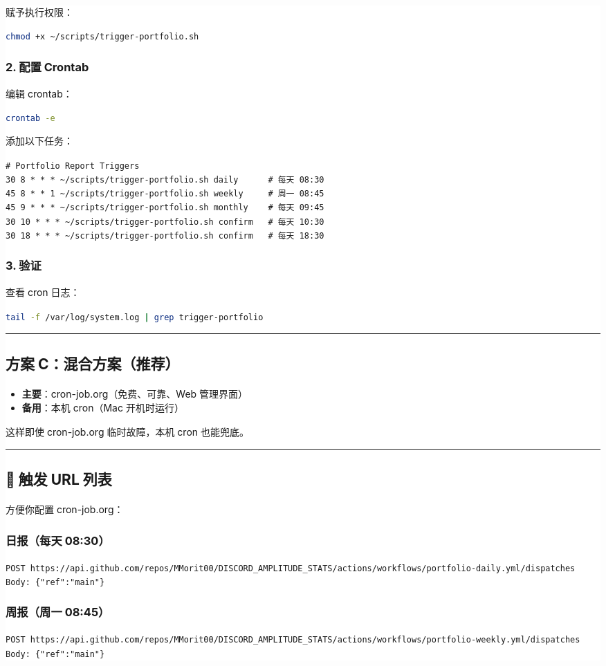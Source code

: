 赋予执行权限：
```bash
chmod +x ~/scripts/trigger-portfolio.sh
```

### 2. 配置 Crontab

编辑 crontab：
```bash
crontab -e
```

添加以下任务：
```cron
# Portfolio Report Triggers
30 8 * * * ~/scripts/trigger-portfolio.sh daily      # 每天 08:30
45 8 * * 1 ~/scripts/trigger-portfolio.sh weekly     # 周一 08:45
45 9 * * * ~/scripts/trigger-portfolio.sh monthly    # 每天 09:45
30 10 * * * ~/scripts/trigger-portfolio.sh confirm   # 每天 10:30
30 18 * * * ~/scripts/trigger-portfolio.sh confirm   # 每天 18:30
```

### 3. 验证

查看 cron 日志：
```bash
tail -f /var/log/system.log | grep trigger-portfolio
```

---

## 方案 C：混合方案（推荐）

- **主要**：cron-job.org（免费、可靠、Web 管理界面）
- **备用**：本机 cron（Mac 开机时运行）

这样即使 cron-job.org 临时故障，本机 cron 也能兜底。

---

## 📝 触发 URL 列表

方便你配置 cron-job.org：

### 日报（每天 08:30）
```
POST https://api.github.com/repos/MMorit00/DISCORD_AMPLITUDE_STATS/actions/workflows/portfolio-daily.yml/dispatches
Body: {"ref":"main"}
```

### 周报（周一 08:45）
```
POST https://api.github.com/repos/MMorit00/DISCORD_AMPLITUDE_STATS/actions/workflows/portfolio-weekly.yml/dispatches
Body: {"ref":"main"}
```
